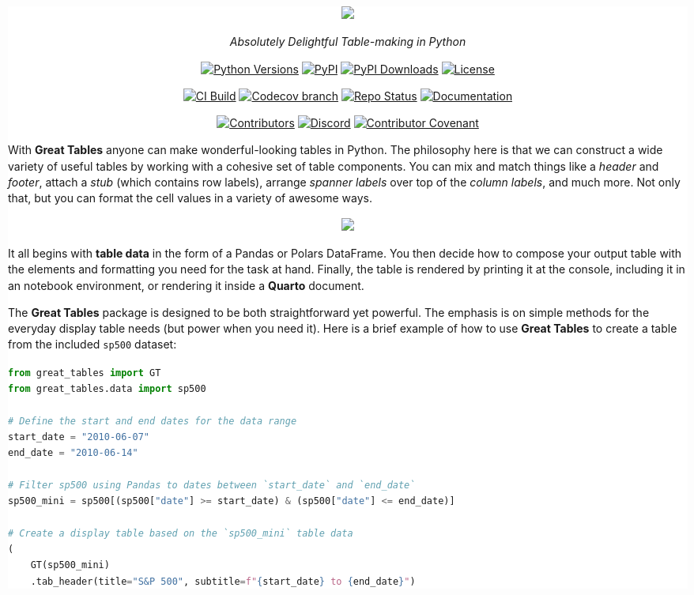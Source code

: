 <div align="center">

<a href="https://posit-dev.github.io/great-tables/"><img src="https://posit-dev.github.io/great-tables/assets/GT_logo.svg" width="350px"/></a>

_Absolutely Delightful Table-making in Python_

[![Python Versions](https://img.shields.io/pypi/pyversions/great_tables.svg)](https://pypi.python.org/pypi/great_tables)
[![PyPI](https://img.shields.io/pypi/v/great_tables)](https://pypi.org/project/great-tables/#history)
[![PyPI Downloads](https://img.shields.io/pypi/dm/great-tables)](https://pypistats.org/packages/great-tables)
[![License](https://img.shields.io/github/license/posit-dev/great-tables)](https://img.shields.io/github/license/posit-dev/great-tables)

[![CI Build](https://github.com/posit-dev/great-tables/workflows/CI%20Tests/badge.svg?branch=main)](https://github.com/posit-dev/great-tables/actions?query=workflow%3A%22CI+Tests%22+branch%3Amain)
[![Codecov branch](https://img.shields.io/codecov/c/github/posit-dev/great-tables/main.svg)](https://codecov.io/gh/posit-dev/great-tables)
[![Repo Status](https://www.repostatus.org/badges/latest/active.svg)](https://www.repostatus.org/#active)
[![Documentation](https://img.shields.io/badge/docs-project_website-blue.svg)](https://posit-dev.github.io/great-tables/)

[![Contributors](https://img.shields.io/github/contributors/posit-dev/great-tables)](https://github.com/posit-dev/great-tables/graphs/contributors)
[![Discord](https://img.shields.io/discord/1086103944280952992?color=%237289da&label=Discord)](https://discord.com/invite/Ux7nrcXHVV)
[![Contributor Covenant](https://img.shields.io/badge/Contributor%20Covenant-v2.1%20adopted-ff69b4.svg)](https://www.contributor-covenant.org/version/2/1/code_of_conduct.html)

</div>

With **Great Tables** anyone can make wonderful-looking tables in Python. The philosophy here is that we can construct a wide variety of useful tables by working with a cohesive set of table components. You can mix and match things like a _header_ and _footer_, attach a _stub_ (which contains row labels), arrange _spanner labels_ over top of the _column labels_, and much more. Not only that, but you can format the cell values in a variety of awesome ways.

<div align="center">
<img src="https://posit-dev.github.io/great-tables/assets/the_components_of_a_table.svg" width="800px">
</div>

It all begins with **table data** in the form of a Pandas or Polars DataFrame. You then decide how to compose your output table with the elements and formatting you need for the task at hand. Finally, the table is rendered by printing it at the console, including it in an notebook environment, or rendering it inside a **Quarto** document.

The **Great Tables** package is designed to be both straightforward yet powerful. The emphasis is on simple methods for the everyday display table needs (but power when you need it). Here is a brief example of how to use **Great Tables** to create a table from the included `sp500` dataset:

```python
from great_tables import GT
from great_tables.data import sp500

# Define the start and end dates for the data range
start_date = "2010-06-07"
end_date = "2010-06-14"

# Filter sp500 using Pandas to dates between `start_date` and `end_date`
sp500_mini = sp500[(sp500["date"] >= start_date) & (sp500["date"] <= end_date)]

# Create a display table based on the `sp500_mini` table data
(
    GT(sp500_mini)
    .tab_header(title="S&P 500", subtitle=f"{start_date} to {end_date}")
```